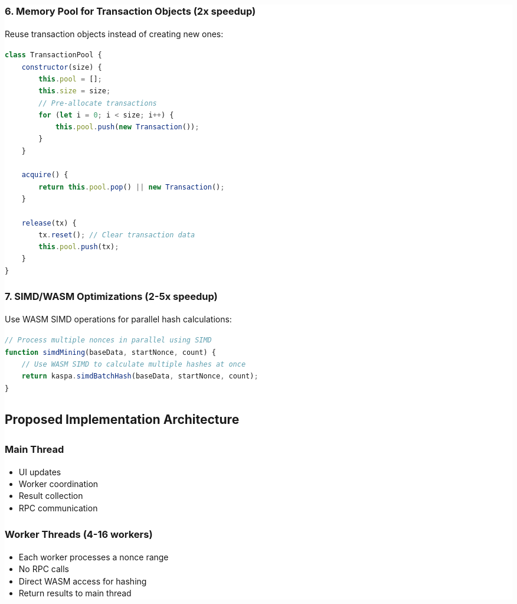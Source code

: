 ### 6. Memory Pool for Transaction Objects (2x speedup)

Reuse transaction objects instead of creating new ones:

```javascript
class TransactionPool {
    constructor(size) {
        this.pool = [];
        this.size = size;
        // Pre-allocate transactions
        for (let i = 0; i < size; i++) {
            this.pool.push(new Transaction());
        }
    }
    
    acquire() {
        return this.pool.pop() || new Transaction();
    }
    
    release(tx) {
        tx.reset(); // Clear transaction data
        this.pool.push(tx);
    }
}
```

### 7. SIMD/WASM Optimizations (2-5x speedup)

Use WASM SIMD operations for parallel hash calculations:

```javascript
// Process multiple nonces in parallel using SIMD
function simdMining(baseData, startNonce, count) {
    // Use WASM SIMD to calculate multiple hashes at once
    return kaspa.simdBatchHash(baseData, startNonce, count);
}
```

## Proposed Implementation Architecture

### Main Thread
- UI updates
- Worker coordination
- Result collection
- RPC communication

### Worker Threads (4-16 workers)
- Each worker processes a nonce range
- No RPC calls
- Direct WASM access for hashing
- Return results to main thread
